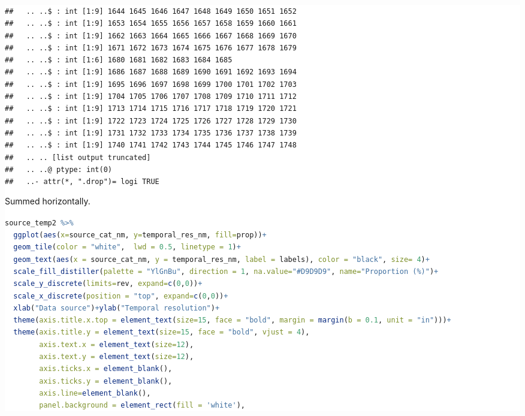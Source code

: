     ##   .. ..$ : int [1:9] 1644 1645 1646 1647 1648 1649 1650 1651 1652
    ##   .. ..$ : int [1:9] 1653 1654 1655 1656 1657 1658 1659 1660 1661
    ##   .. ..$ : int [1:9] 1662 1663 1664 1665 1666 1667 1668 1669 1670
    ##   .. ..$ : int [1:9] 1671 1672 1673 1674 1675 1676 1677 1678 1679
    ##   .. ..$ : int [1:6] 1680 1681 1682 1683 1684 1685
    ##   .. ..$ : int [1:9] 1686 1687 1688 1689 1690 1691 1692 1693 1694
    ##   .. ..$ : int [1:9] 1695 1696 1697 1698 1699 1700 1701 1702 1703
    ##   .. ..$ : int [1:9] 1704 1705 1706 1707 1708 1709 1710 1711 1712
    ##   .. ..$ : int [1:9] 1713 1714 1715 1716 1717 1718 1719 1720 1721
    ##   .. ..$ : int [1:9] 1722 1723 1724 1725 1726 1727 1728 1729 1730
    ##   .. ..$ : int [1:9] 1731 1732 1733 1734 1735 1736 1737 1738 1739
    ##   .. ..$ : int [1:9] 1740 1741 1742 1743 1744 1745 1746 1747 1748
    ##   .. .. [list output truncated]
    ##   .. ..@ ptype: int(0) 
    ##   ..- attr(*, ".drop")= logi TRUE

Summed horizontally.

``` r
source_temp2 %>%
  ggplot(aes(x=source_cat_nm, y=temporal_res_nm, fill=prop))+
  geom_tile(color = "white",  lwd = 0.5, linetype = 1)+
  geom_text(aes(x = source_cat_nm, y = temporal_res_nm, label = labels), color = "black", size= 4)+
  scale_fill_distiller(palette = "YlGnBu", direction = 1, na.value="#D9D9D9", name="Proportion (%)")+
  scale_y_discrete(limits=rev, expand=c(0,0))+
  scale_x_discrete(position = "top", expand=c(0,0))+
  xlab("Data source")+ylab("Temporal resolution")+
  theme(axis.title.x.top = element_text(size=15, face = "bold", margin = margin(b = 0.1, unit = "in")))+
  theme(axis.title.y = element_text(size=15, face = "bold", vjust = 4),
        axis.text.x = element_text(size=12), 
        axis.text.y = element_text(size=12), 
        axis.ticks.x = element_blank(),        
        axis.ticks.y = element_blank(), 
        axis.line=element_blank(),
        panel.background = element_rect(fill = 'white'), 
```